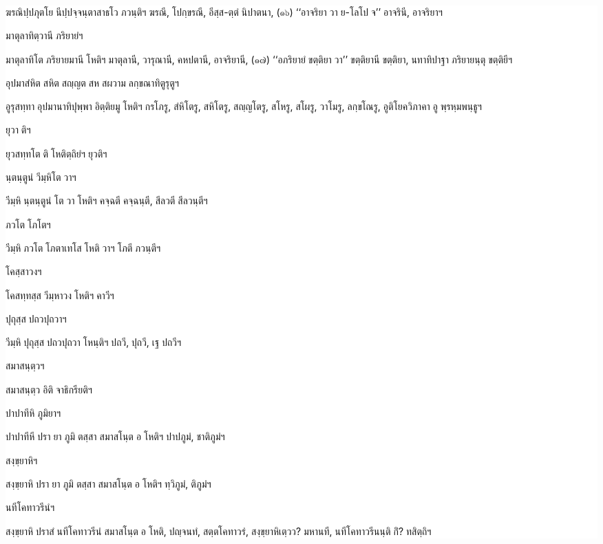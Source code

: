 
<p>ฆรณิปฺปภุตโย นีปฺปจฺจนฺตาสาธโว ภวนฺติฯ ฆรณี, โปกฺขรณี, อีสฺส-ตฺตํ นิปาตนา, (๑๖) ‘‘อาจริยา วา ย-โลโป จ’’ อาจรินี, อาจริยาฯ</p>


<p> มาตุลาทิตฺวานี ภริยายํฯ</p>


<p>มาตุลาทิโต  ภริยายมานี โหติฯ มาตุลานี, วารุณานี, คหปตานี, อาจริยานี, (๑๗) ‘‘อภริยายํ ขตฺติยา วา’’ ขตฺติยานี ขตฺติยา, นทาทิปาฐา ภริยายนฺตุ ขตฺติยีฯ</p>


<p> อุปมาสํหิต สหิต สญฺญต สห สผวาม ลกฺขณาทิตูรุตูฯ</p>


<p>อูรุสทฺทา อุปมานาทิปุพฺพา อิตฺติยมู โหติฯ กรโภรู, สํหิโตรู, สหิโตรู, สญฺญโตรู, สโหรู, สโผรู, วาโมรู, ลกฺขโณรู, อูติโยควิภาคา อู พฺรหฺมพนฺธูฯ</p>


<p> ยุวา ติฯ</p>


<p>ยุวสทฺทโต ติ โหติตฺถิยํฯ ยุวติฯ</p>


<p> นฺตนฺตูนํ วีมฺหิโต วาฯ</p>


<p>วีมฺหิ นฺตนฺตูนํ โต วา โหติฯ คจฺฉตี คจฺฉนฺตี, สีลวตี สีลวนฺตีฯ</p>


<p> ภวโต โภโตฯ</p>


<p>วีมฺหิ ภวโต โภตาเทโส โหติ วาฯ โภตี ภวนฺตีฯ</p>


<p> โคสฺสาวงฯ</p>


<p>โคสทฺทสฺส วีมฺหาวง โหติฯ คาวีฯ</p>


<p> ปุถุสฺส ปถวปุถวาฯ</p>


<p>วีมฺหิ  ปุถุสฺส ปถวปุถวา โหนฺติฯ ปถวี, ปุถวี, เฐ ปถวีฯ</p>


<p> สมาสนฺตฺวฯ</p>


<p>สมาสนฺตฺว อิติ จาธิกรียติฯ</p>


<p> ปาปาทีหิ ภูมิยาฯ</p>


<p>ปาปาทีหี ปรา ยา ภูมิ ตสฺสา สมาสโนฺต อ โหติฯ ปาปภูมํ, ชาติภูมํฯ</p>


<p> สงฺขฺยาหิฯ</p>


<p>สงฺขฺยาหิ ปรา ยา ภูมิ ตสฺสา สมาสโนฺต อ โหติฯ ทฺวิภูมํ, ติภูมํฯ</p>


<p> นทีโคทาวรีนํฯ</p>


<p>สงฺขฺยาหิ ปราสํ นทีโคทาวรีนํ สมาสโนฺต อ โหติ, ปญฺจนทํ, สตฺตโคทาวรํ, สงฺขฺยาหิเตฺวว? มหานที, นทีโคทาวรีนนฺติ กิํ? ทสิตฺถิฯ</p>
